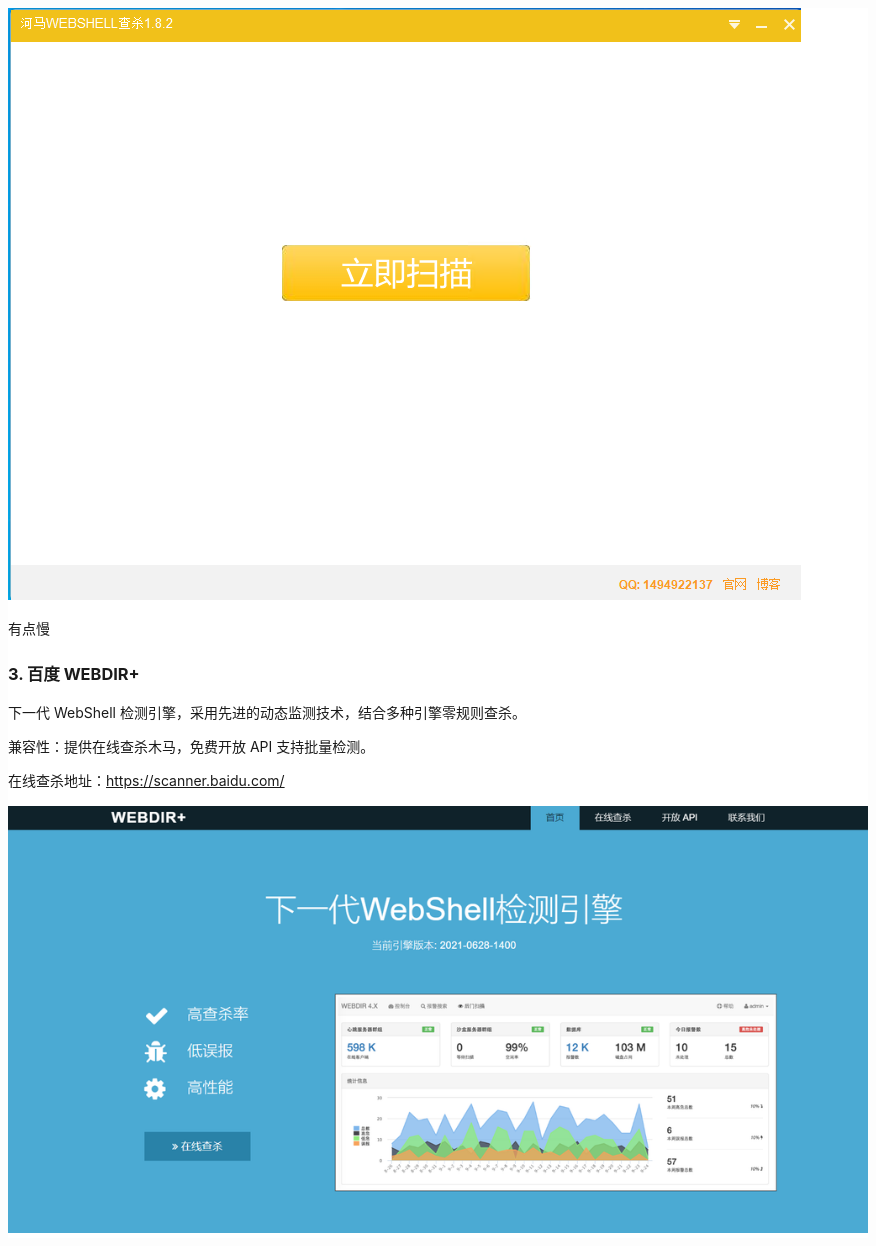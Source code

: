 ![image-20230530175337954](img/WebShell/image-20230530175337954.png)

有点慢

### 3. 百度 WEBDIR+

下一代 WebShell 检测引擎，采用先进的动态监测技术，结合多种引擎零规则查杀。

兼容性：提供在线查杀木马，免费开放 API 支持批量检测。

在线查杀地址：https://scanner.baidu.com/

![image-20230530171838366](img/WebShell/image-20230530171838366.png)

